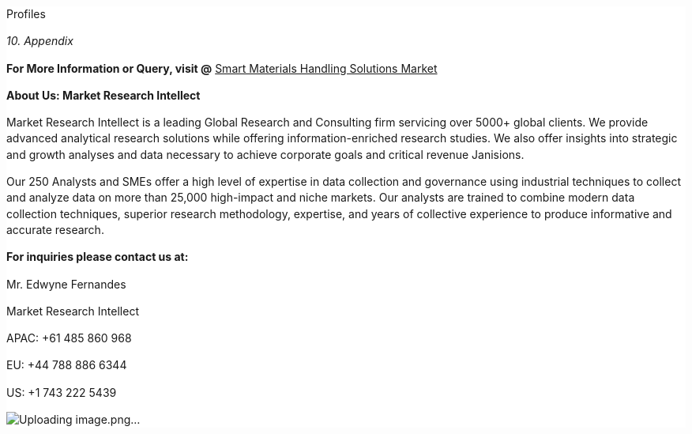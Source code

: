 Profiles</span></em></p><p><em><span class="font-[700]">10. Appendix</span></em></p><p><span class="font-[700]"><strong>For More Information or Query, visit&nbsp;@</strong>&nbsp;</span><span class="font-[700]"><a href="https://www.marketresearchintellect.com/product/smart-materials-handling-solutions-market/?utm_source=Linkedin&utm_medium=864" target="_blank" data-tracking-control-name="article-ssr-frontend-pulse_little-text-block" data-tracking-will-navigate="" data-test-link="">Smart Materials Handling Solutions Market</a></span></p><p><strong><span class="font-[700]">About Us: Market Research Intellect</span></strong></p><p><span class="">Market Research Intellect is a leading Global Research and Consulting firm servicing over 5000+ global clients. We provide advanced analytical research solutions while offering information-enriched research studies.&nbsp;</span>We also offer insights into strategic and growth analyses and data necessary to achieve corporate goals and critical revenue Janisions.</p><p><span class="">Our 250 Analysts and SMEs offer a high level of expertise in data collection and governance using industrial techniques to collect and analyze data on more than 25,000 high-impact and niche markets. Our analysts are trained to combine modern data collection techniques, superior research methodology, expertise, and years of collective experience to produce informative and accurate research.</span></p><p><strong>For inquiries please contact us at:</strong></p><p>Mr. Edwyne Fernandes</p><p>Market Research Intellect</p><p>APAC: +61 485 860 968</p><p>EU: +44 788 886 6344</p><p>US: +1 743 222 5439</p>
![Uploading image.png…]()
